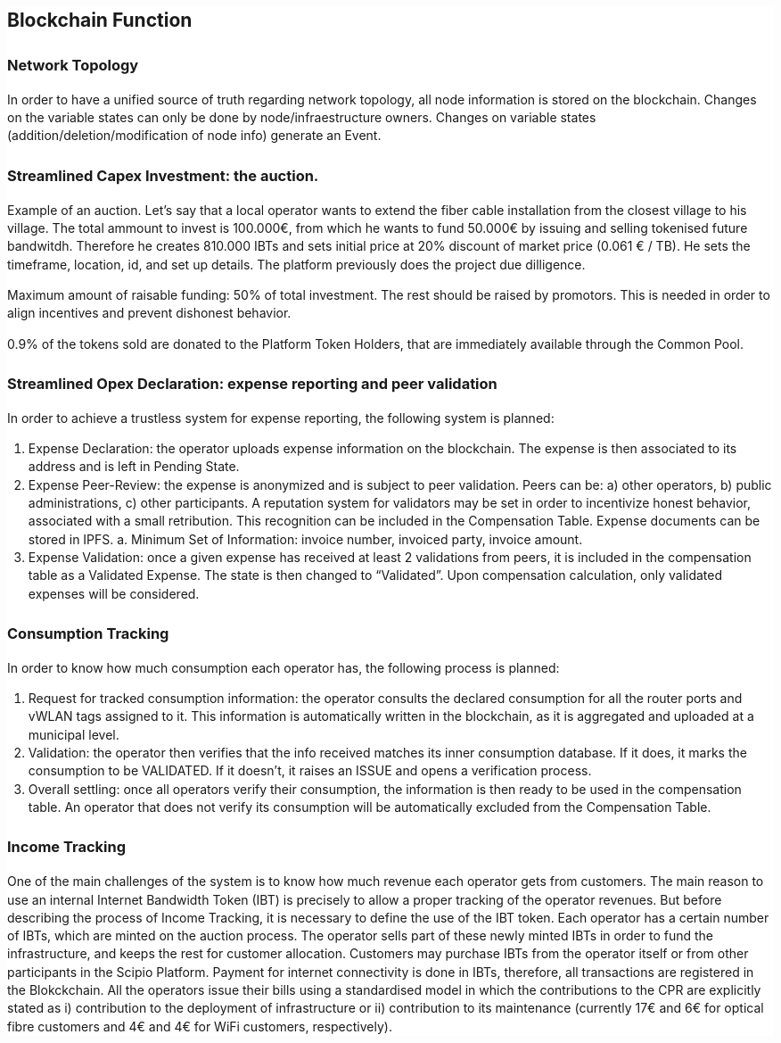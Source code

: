 ## Blockchain Function
### Network Topology
In order to have a unified source of truth regarding network topology, all node information is stored on the blockchain. Changes on the variable states can only be done by node/infraestructure owners. Changes on variable states (addition/deletion/modification of node info) generate an Event.

### Streamlined Capex Investment: the auction.
Example of an auction.
Let’s say that a local operator wants to extend the fiber cable installation from the closest village to his village. The total ammount to invest is 100.000€, from which he wants to fund 50.000€ by issuing and selling tokenised future bandwitdh. Therefore he creates 810.000 IBTs and sets initial price at 20% discount of market price (0.061 € / TB). He sets the timeframe, location, id, and set up details. The platform previously does the project due dilligence.

Maximum amount of raisable funding: 50% of total investment. The rest should be raised by promotors. This is needed in order to align incentives and prevent dishonest behavior.

0.9% of the tokens sold are donated to the Platform Token Holders, that are immediately available through the Common Pool. 


### Streamlined Opex Declaration: expense reporting and peer validation
In order to achieve a trustless system for expense reporting, the following system is planned:
1. Expense Declaration: the operator uploads expense information on the blockchain. The expense is then associated to its address and is left in Pending State. 
2. Expense Peer-Review: the expense is anonymized and is subject to peer validation. Peers can be: a) other operators, b) public administrations, c) other participants. A reputation system for validators may be set in order to incentivize honest behavior, associated with a small retribution. This recognition can be included in the Compensation Table. Expense documents can be stored in IPFS.
a. Minimum Set of Information: invoice number, invoiced party, invoice amount.
3. Expense Validation: once a given expense has received at least 2 validations from peers, it is included in the compensation table as a Validated Expense. The state is then changed to “Validated”. Upon compensation calculation, only validated expenses will be considered.
### Consumption Tracking
In order to know how much consumption each operator has, the following process is planned:
1. Request for tracked consumption information: the operator consults the declared consumption for all the router ports and vWLAN tags assigned to it. This information is automatically written in the blockchain, as it is aggregated and uploaded at a municipal level. 
2. Validation: the operator then verifies that the info received matches its inner consumption database. If it does, it marks the consumption to be VALIDATED. If it doesn’t, it raises an ISSUE and opens a verification process. 
3. Overall settling: once all operators verify their consumption, the information is then ready to be used in the compensation table. An operator that does not verify its consumption will be automatically excluded from the Compensation Table.

### Income Tracking
One of the main challenges of the system is to know how much revenue each operator gets from customers. The main reason to use an internal Internet Bandwidth Token (IBT) is precisely to allow a proper tracking of the operator revenues. But before describing the process of Income Tracking, it is necessary to define the use of the IBT token.
Each operator has a certain number of IBTs, which are minted on the auction process. The operator sells part of these newly minted IBTs in order to fund the infrastructure, and keeps the rest for customer allocation. Customers may purchase IBTs from the operator itself or from other participants in the Scipio Platform. Payment for internet connectivity is done in IBTs, therefore, all transactions are registered in the Blokckchain.
All the operators issue their bills using a standardised model in which the contributions to the CPR are explicitly stated as i) contribution to the deployment of infrastructure or ii) contribution to  its  maintenance  (currently  17€  and  6€  for  optical fibre customers and 4€ and 4€ for WiFi customers, respectively). 
